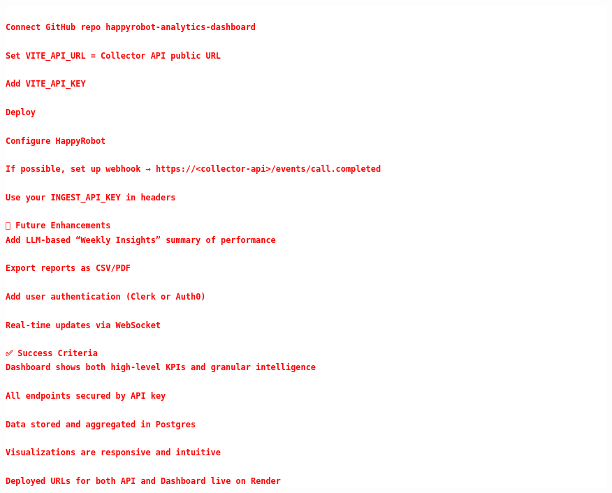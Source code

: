 ```json

Connect GitHub repo happyrobot-analytics-dashboard

Set VITE_API_URL = Collector API public URL

Add VITE_API_KEY

Deploy

Configure HappyRobot

If possible, set up webhook → https://<collector-api>/events/call.completed

Use your INGEST_API_KEY in headers

🧠 Future Enhancements
Add LLM-based “Weekly Insights” summary of performance

Export reports as CSV/PDF

Add user authentication (Clerk or Auth0)

Real-time updates via WebSocket

✅ Success Criteria
Dashboard shows both high-level KPIs and granular intelligence

All endpoints secured by API key

Data stored and aggregated in Postgres

Visualizations are responsive and intuitive

Deployed URLs for both API and Dashboard live on Render
```
